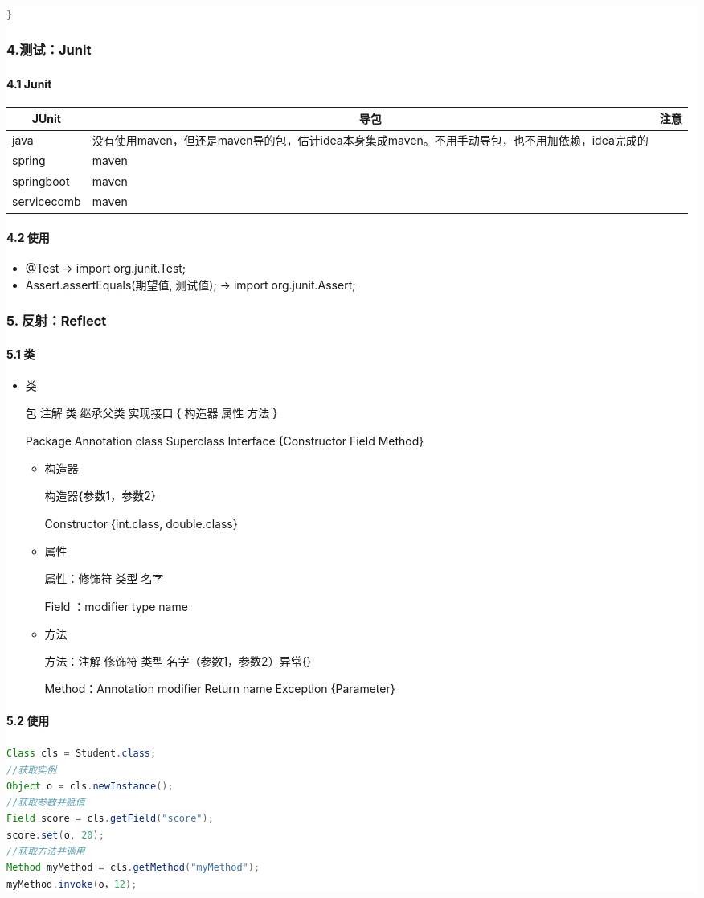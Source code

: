   ```java
  }
  ```



### 4.测试：Junit

#### 4.1 Junit

| JUnit       | 导包                                                         | 注意 |
| ----------- | ------------------------------------------------------------ | ---- |
| java        | 没有使用maven，但还是maven导的包，估计idea本身集成maven。不用手动导包，也不用加依赖，idea完成的 |      |
| spring      | maven                                                        |      |
| springboot  | maven                                                        |      |
| servicecomb | maven                                                        |      |

#### 4.2 使用

- @Test   ->  import org.junit.Test; 
- Assert.assertEquals(期望值, 测试值);  ->  import org.junit.Assert;    

### 5. 反射：Reflect

#### 5.1 类

- 类 

  包 注解 类 继承父类 实现接口 { 构造器  属性  方法 }

  Package Annotation class Superclass Interface  {Constructor  Field  Method}

  - 构造器
  
    构造器{参数1，参数2}
  
    Constructor {int.class,  double.class}
  
  - 属性
  
    属性：修饰符 类型  名字
  
    Field ：modifier  type  name
  
  - 方法
  
    方法：注解 修饰符 类型  名字（参数1，参数2）异常{}
  
    Method：Annotation modifier  Return name  Exception {Parameter} 

#### 5.2 使用

```java
Class cls = Student.class;
//获取实例
Object o = cls.newInstance();
//获取参数并赋值
Field score = cls.getField("score");
score.set(o, 20);
//获取方法并调用
Method myMethod = cls.getMethod("myMethod");
myMethod.invoke(o，12);
```
